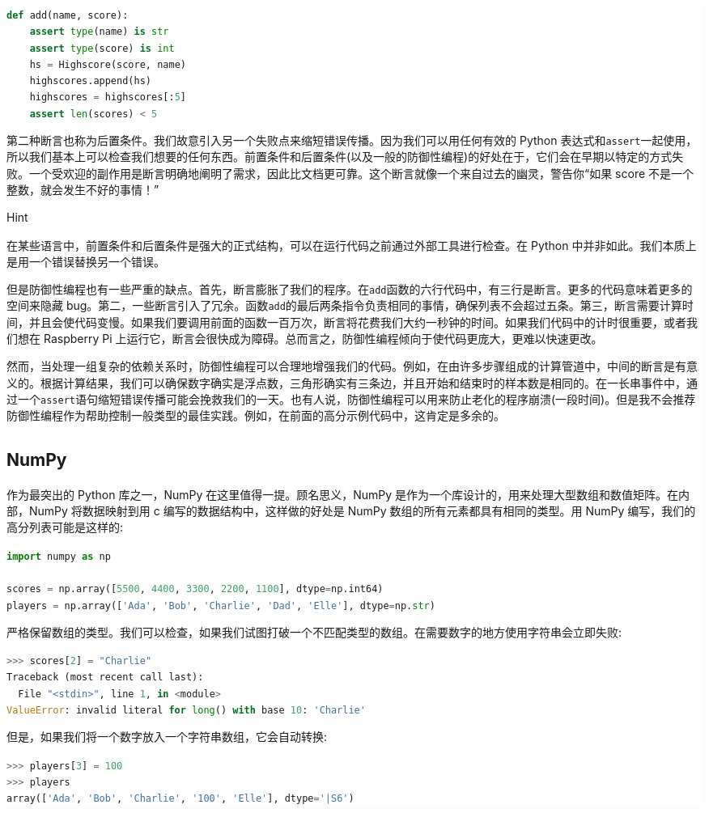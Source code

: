 ```py
def add(name, score):
    assert type(name) is str
    assert type(score) is int
    hs = Highscore(score, name)
    highscores.append(hs)
    highscores = highscores[:5]
    assert len(scores) < 5

```

第二种断言也称为后置条件。我们故意引入另一个失败点来缩短错误传播。因为我们可以用任何有效的 Python 表达式和`assert`一起使用，所以我们基本上可以检查我们想要的任何东西。前置条件和后置条件(以及一般的防御性编程)的好处在于，它们会在早期以特定的方式失败。一个受欢迎的副作用是断言明确地阐明了需求，因此比文档更可靠。这个断言就像一个来自过去的幽灵，警告你“如果 score 不是一个整数，就会发生不好的事情！”

Hint

在某些语言中，前置条件和后置条件是强大的正式结构，可以在运行代码之前通过外部工具进行检查。在 Python 中并非如此。我们本质上是用一个错误替换另一个错误。

但是防御性编程也有一些严重的缺点。首先，断言膨胀了我们的程序。在`add`函数的六行代码中，有三行是断言。更多的代码意味着更多的空间来隐藏 bug。第二，一些断言引入了冗余。函数`add`的最后两条指令负责相同的事情，确保列表不会超过五条。第三，断言需要计算时间，并且会使代码变慢。如果我们要调用前面的函数一百万次，断言将花费我们大约一秒钟的时间。如果我们代码中的计时很重要，或者我们想在 Raspberry Pi 上运行它，断言会很快成为障碍。总而言之，防御性编程倾向于使代码更庞大，更难以快速更改。

然而，当处理一组复杂的依赖关系时，防御性编程可以合理地增强我们的代码。例如，在由许多步骤组成的计算管道中，中间的断言是有意义的。根据计算结果，我们可以确保数字确实是浮点数，三角形确实有三条边，并且开始和结束时的样本数是相同的。在一长串事件中，通过一个`assert`语句缩短错误传播可能会挽救我们的一天。也有人说，防御性编程可以用来防止老化的程序崩溃(一段时间)。但是我不会推荐防御性编程作为帮助控制一般类型的最佳实践。例如，在前面的高分示例代码中，这肯定是多余的。

## NumPy

作为最突出的 Python 库之一，NumPy 在这里值得一提。顾名思义，NumPy 是作为一个库设计的，用来处理大型数组和数值矩阵。在内部，NumPy 将数据映射到用 c 编写的数据结构中，这样做的好处是 NumPy 数组的所有元素都具有相同的类型。用 NumPy 编写，我们的高分列表可能是这样的:

```py
import numpy as np

scores = np.array([5500, 4400, 3300, 2200, 1100], dtype=np.int64)
players = np.array(['Ada', 'Bob', 'Charlie', 'Dad', 'Elle'], dtype=np.str)

```

严格保留数组的类型。我们可以检查，如果我们试图打破一个不匹配类型的数组。在需要数字的地方使用字符串会立即失败:

```py
>>> scores[2] = "Charlie"
Traceback (most recent call last):
  File "<stdin>", line 1, in <module>
ValueError: invalid literal for long() with base 10: 'Charlie'

```

但是，如果我们将一个数字放入一个字符串数组，它会自动转换:

```py
>>> players[3] = 100
>>> players
array(['Ada', 'Bob', 'Charlie', '100', 'Elle'], dtype='|S6')

```
